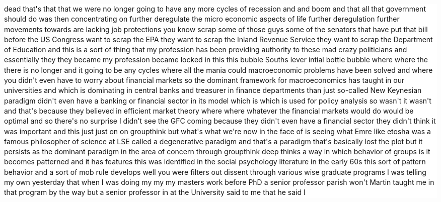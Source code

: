 dead that's that that we were no longer
going to have any more cycles of
recession and and boom and that all that
government should do was then
concentrating on further deregulate the
micro economic aspects of life further
deregulation further movements towards
are lacking job protections you know
scrap some of those guys some of the
senators that have put that bill before
the US Congress want to scrap the EPA
they want to scrap the Inland Revenue
Service they want to scrap the
Department of Education and this is a
sort of thing that my profession has
been providing authority to these mad
crazy politicians and essentially they
they became my profession became locked
in this this bubble
Souths lever intial bottle bubble where
where the there is no longer and it
going to be any cycles where all the
mania could macroeconomic problems have
been solved and where you didn't even
have to worry about financial markets so
the dominant framework for
macroeconomics has taught in our
universities and which is dominating in
central banks and treasurer in finance
departments than just so-called New
Keynesian paradigm didn't even have a
banking or financial sector in its model
which is which is used for policy
analysis so wasn't it wasn't and that's
because they believed in efficient
market theory where where whatever the
financial markets would do would be
optimal and so there's no surprise I
didn't see the GFC coming because they
didn't even have a financial sector they
didn't think it was important and this
just just on on groupthink
but what's what we're now in the face of
is seeing what Emre like etosha was a
famous philosopher of science at LSE
called a degenerative paradigm and
that's a paradigm that's basically lost
the plot but it persists as the dominant
paradigm in the area of concern through
groupthink
deep thinks a way in which behavior of
groups is it becomes patterned and it
has features this was identified in the
social psychology literature in the
early 60s this sort of pattern behavior
and a sort of mob rule develops well you
were filters out dissent through various
wise graduate programs I was telling my
own yesterday that when I was doing my
my my masters work before PhD a senior
professor parish
won't Martin taught me in that program
by the way but a senior professor in at
the University said to me that he said I